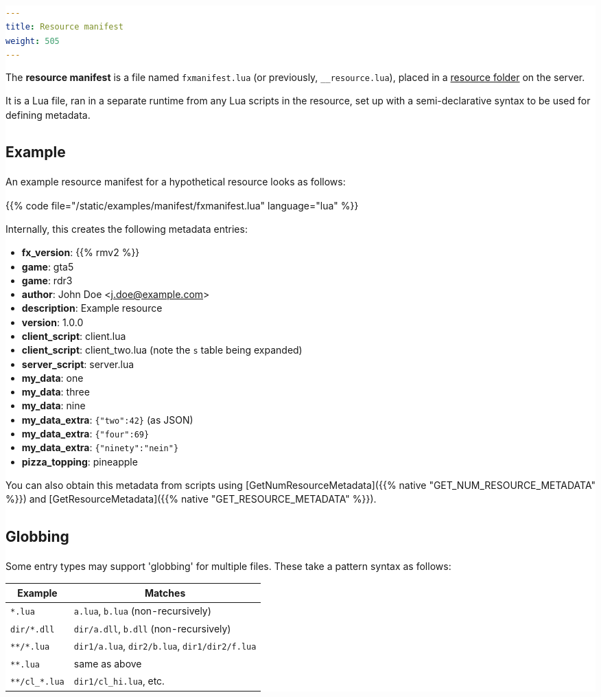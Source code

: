 ```yaml
---
title: Resource manifest
weight: 505
---
```


The **resource manifest** is a file named `fxmanifest.lua` (or previously, `__resource.lua`), placed in a [resource folder](/docs/scripting-manual/introduction/introduction-to-resources) on the server.

It is a Lua file, ran in a separate runtime from any Lua scripts in the resource, set up with a semi-declarative syntax to be used for defining metadata.

Example
-------

An example resource manifest for a hypothetical resource looks as follows:

{{%  code file="/static/examples/manifest/fxmanifest.lua" language="lua"  %}}

Internally, this creates the following metadata entries:

-   **fx_version**: {{%  rmv2  %}}
-   **game**: gta5
-   **game**: rdr3
-   **author**: John Doe \<j.doe@example.com\>
-   **description**: Example resource
-   **version**: 1.0.0
-   **client_script**: client.lua
-   **client_script**: client_two.lua (note the `s` table being expanded)
-   **server_script**: server.lua
-   **my_data**: one
-   **my_data**: three
-   **my_data**: nine
-   **my_data_extra**: `{"two":42}` (as JSON)
-   **my_data_extra**: `{"four":69}`
-   **my_data_extra**: `{"ninety":"nein"}`
-   **pizza_topping**: pineapple

You can also obtain this metadata from scripts using [GetNumResourceMetadata]({{% native "GET_NUM_RESOURCE_METADATA" %}}) and [GetResourceMetadata]({{% native "GET_RESOURCE_METADATA" %}}).

Globbing
--------

Some entry types may support 'globbing' for multiple files. These take a pattern syntax as follows:

|    Example    |                    Matches                    |
| ------------- | --------------------------------------------- |
| `*.lua`       | `a.lua`, `b.lua` (non-recursively)            |
| `dir/*.dll`   | `dir/a.dll`, `b.dll` (non-recursively)        |
| `**/*.lua`    | `dir1/a.lua`, `dir2/b.lua`, `dir1/dir2/f.lua` |
| `**.lua`      | same as above                                 |
| `**/cl_*.lua` | `dir1/cl_hi.lua`, etc.                        |
